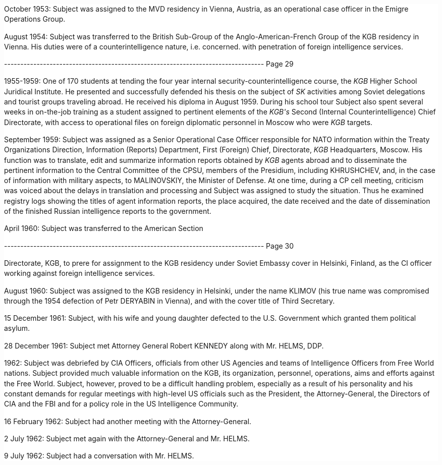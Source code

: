 October 1953: Subject was assigned to the MVD residency in Vienna, Austria, as an operational case officer in the Emigre Operations Group.

August 1954: Subject was transferred to the British Sub-Group of the Anglo-American-French Group of the KGB residency in Vienna. His duties were of a counterintelligence nature, i.e. concerned. with penetration of foreign intelligence services.


-------------------------------------------------------------------------------- Page 29

1955-1959: One of 170 students at tending the four year internal security-counterintelligence course, the *KGB* Higher School Juridical Institute. He presented and successfully defended his thesis on the subject of *SK* activities among Soviet delegations and tourist groups traveling abroad. He received his diploma in August 1959. During his school tour Subject also spent several weeks in on-the-job training as a student assigned to pertinent elements of the *KGB's* Second (Internal Counterintelligence) Chief Directorate, with access to operational files on foreign diplomatic personnel in Moscow who were *KGB* targets.

September 1959: Subject was assigned as a Senior Operational Case Officer responsible for NATO information within the Treaty Organizations Direction, Information (Reports) Department, First (Foreign) Chief, Directorate, *KGB* Headquarters, Moscow. His function was to translate, edit and summarize information reports obtained by *KGB* agents abroad and to disseminate the pertinent information to the Central Committee of the CPSU, members of the Presidium, including KHRUSHCHEV, and, in the case of information with military aspects, to MALINOVSKIY, the Minister of Defense. At one time, during a CP cell meeting, criticism was voiced about the delays in translation and processing and Subject was assigned to study the situation. Thus he examined registry logs showing the titles of agent information reports, the place acquired, the date received and the date of dissemination of the finished Russian intelligence reports to the government.

April 1960: Subject was transferred to the American Section


-------------------------------------------------------------------------------- Page 30

Directorate, KGB, to prere for assignment to the KGB residency under Soviet Embassy cover in Helsinki, Finland, as the CI officer working against foreign intelligence services.

August 1960: Subject was assigned to the KGB residency in Helsinki, under the name KLIMOV (his true name was compromised through the 1954 defection of Petr DERYABIN in Vienna), and with the cover title of Third Secretary.

15 December 1961: Subject, with his wife and young daughter defected to the U.S. Government which granted them political asylum.

28 December 1961: Subject met Attorney General Robert KENNEDY along with Mr. HELMS, DDP.

1962: Subject was debriefed by CIA Officers, officials from other US Agencies and teams of Intelligence Officers from Free World nations. Subject provided much valuable information on the KGB, its organization, personnel, operations, aims and efforts against the Free World. Subject, however, proved to be a difficult handling problem, especially as a result of his personality and his constant demands for regular meetings with high-level US officials such as the President, the Attorney-General, the Directors of CIA and the FBI and for a policy role in the US Intelligence Community.

16 February 1962: Subject had another meeting with the Attorney-General.

2 July 1962: Subject met again with the Attorney-General and Mr. HELMS.

9 July 1962: Subject had a conversation with Mr. HELMS.
